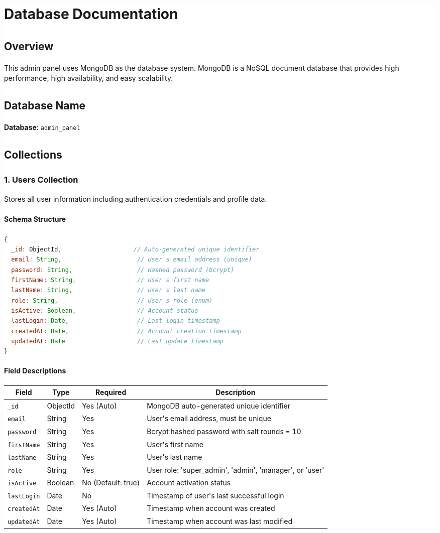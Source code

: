 # Database Documentation

## Overview

This admin panel uses MongoDB as the database system. MongoDB is a NoSQL document database that provides high performance, high availability, and easy scalability.

## Database Name

**Database**: `admin_panel`

## Collections

### 1. Users Collection

Stores all user information including authentication credentials and profile data.

#### Schema Structure

```javascript
{
  _id: ObjectId,                    // Auto-generated unique identifier
  email: String,                     // User's email address (unique)
  password: String,                  // Hashed password (bcrypt)
  firstName: String,                 // User's first name
  lastName: String,                  // User's last name
  role: String,                      // User's role (enum)
  isActive: Boolean,                 // Account status
  lastLogin: Date,                   // Last login timestamp
  createdAt: Date,                   // Account creation timestamp
  updatedAt: Date                    // Last update timestamp
}
```

#### Field Descriptions

| Field | Type | Required | Description |
|-------|------|----------|-------------|
| `_id` | ObjectId | Yes (Auto) | MongoDB auto-generated unique identifier |
| `email` | String | Yes | User's email address, must be unique |
| `password` | String | Yes | Bcrypt hashed password with salt rounds = 10 |
| `firstName` | String | Yes | User's first name |
| `lastName` | String | Yes | User's last name |
| `role` | String | Yes | User role: 'super_admin', 'admin', 'manager', or 'user' |
| `isActive` | Boolean | No (Default: true) | Account activation status |
| `lastLogin` | Date | No | Timestamp of user's last successful login |
| `createdAt` | Date | Yes (Auto) | Timestamp when account was created |
| `updatedAt` | Date | Yes (Auto) | Timestamp when account was last modified |
